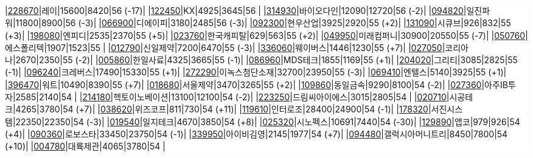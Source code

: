 |[228670](https://finance.daum.net/quotes/A228670)|레이|15600|8420|56 (-17)|
|[122450](https://finance.daum.net/quotes/A122450)|KX|4925|3645|56 |
|[314930](https://finance.daum.net/quotes/A314930)|바이오다인|12090|12720|56 (-2)|
|[094820](https://finance.daum.net/quotes/A094820)|일진파워|11800|8900|56 (-3)|
|[066900](https://finance.daum.net/quotes/A066900)|디에이피|3180|2485|56 (-3)|
|[092300](https://finance.daum.net/quotes/A092300)|현우산업|3925|2920|55 (+2)|
|[131090](https://finance.daum.net/quotes/A131090)|시큐브|926|832|55 (+3)|
|[198080](https://finance.daum.net/quotes/A198080)|엔피디|2535|2370|55 (+5)|
|[023760](https://finance.daum.net/quotes/A023760)|한국캐피탈|629|563|55 (+2)|
|[049950](https://finance.daum.net/quotes/A049950)|미래컴퍼니|30900|20550|55 (-7)|
|[050760](https://finance.daum.net/quotes/A050760)|에스폴리텍|1907|1523|55 |
|[012790](https://finance.daum.net/quotes/A012790)|신일제약|7200|6470|55 (-3)|
|[336060](https://finance.daum.net/quotes/A336060)|웨이버스|1446|1230|55 (+7)|
|[027050](https://finance.daum.net/quotes/A027050)|코리아나|2670|2350|55 (-2)|
|[005860](https://finance.daum.net/quotes/A005860)|한일사료|4325|3665|55 (-1)|
|[086960](https://finance.daum.net/quotes/A086960)|MDS테크|1855|1169|55 (+1)|
|[204020](https://finance.daum.net/quotes/A204020)|그리티|3085|2825|55 (-1)|
|[096240](https://finance.daum.net/quotes/A096240)|크레버스|17490|15330|55 (+1)|
|[272290](https://finance.daum.net/quotes/A272290)|이녹스첨단소재|32700|23950|55 (-3)|
|[069410](https://finance.daum.net/quotes/A069410)|엔텔스|5140|3925|55 (+1)|
|[396470](https://finance.daum.net/quotes/A396470)|워트|10490|8390|55 (+7)|
|[018680](https://finance.daum.net/quotes/A018680)|서울제약|3470|3265|55 (+2)|
|[109860](https://finance.daum.net/quotes/A109860)|동일금속|9290|8100|54 (-2)|
|[027360](https://finance.daum.net/quotes/A027360)|아주IB투자|2585|2140|54 |
|[214180](https://finance.daum.net/quotes/A214180)|헥토이노베이션|13100|12100|54 (-2)|
|[223250](https://finance.daum.net/quotes/A223250)|드림씨아이에스|3015|2805|54 |
|[020710](https://finance.daum.net/quotes/A020710)|시공테크|4265|3780|54 (+7)|
|[038620](https://finance.daum.net/quotes/A038620)|위즈코프|811|730|54 (+11)|
|[119610](https://finance.daum.net/quotes/A119610)|인터로조|28400|24900|54 (-1)|
|[178320](https://finance.daum.net/quotes/A178320)|서진시스템|22350|22350|54 (-3)|
|[019540](https://finance.daum.net/quotes/A019540)|일지테크|4670|3850|54 (+8)|
|[025320](https://finance.daum.net/quotes/A025320)|시노펙스|10691|7440|54 (-30)|
|[129890](https://finance.daum.net/quotes/A129890)|앱코|979|926|54 (+4)|
|[090360](https://finance.daum.net/quotes/A090360)|로보스타|33450|23750|54 (-1)|
|[339950](https://finance.daum.net/quotes/A339950)|아이비김영|2145|1977|54 (+7)|
|[094480](https://finance.daum.net/quotes/A094480)|갤럭시아머니트리|8450|7800|54 (+10)|
|[004780](https://finance.daum.net/quotes/A004780)|대륙제관|4065|3780|54 |